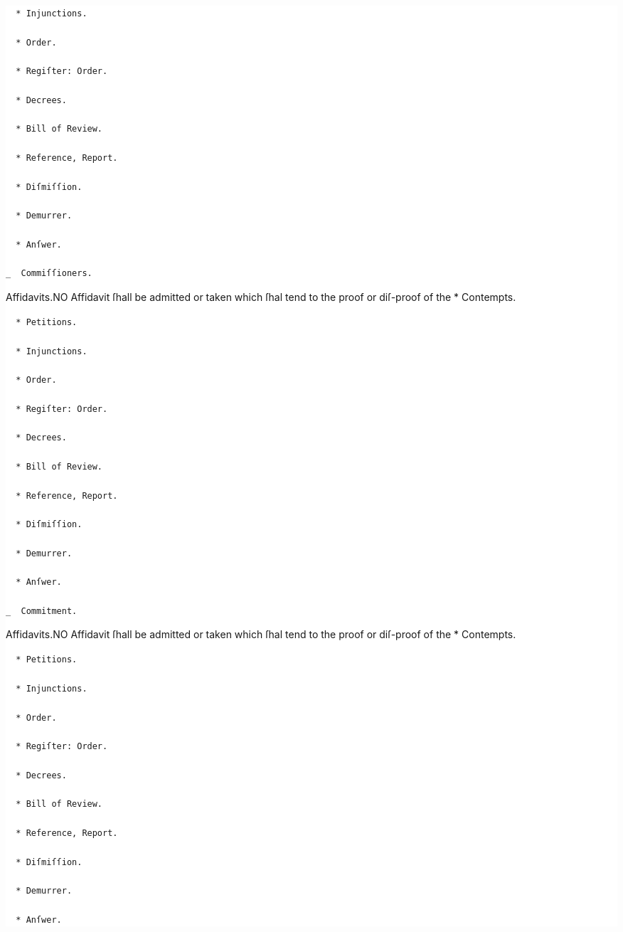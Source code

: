      * Injunctions.

      * Order.

      * Regiſter: Order.

      * Decrees.

      * Bill of Review.

      * Reference, Report.

      * Diſmiſſion.

      * Demurrer.

      * Anſwer.

    _  Commiſſioners.
Affidavits.NO Affidavit ſhall be admitted or taken which ſhal tend to the proof or diſ-proof of the 
      * Contempts.

      * Petitions.

      * Injunctions.

      * Order.

      * Regiſter: Order.

      * Decrees.

      * Bill of Review.

      * Reference, Report.

      * Diſmiſſion.

      * Demurrer.

      * Anſwer.

    _  Commitment.
Affidavits.NO Affidavit ſhall be admitted or taken which ſhal tend to the proof or diſ-proof of the 
      * Contempts.

      * Petitions.

      * Injunctions.

      * Order.

      * Regiſter: Order.

      * Decrees.

      * Bill of Review.

      * Reference, Report.

      * Diſmiſſion.

      * Demurrer.

      * Anſwer.
